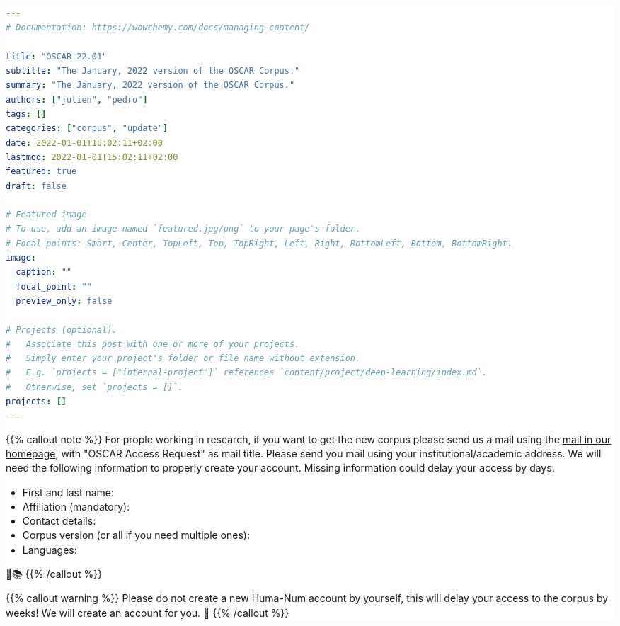 ```yaml
---
# Documentation: https://wowchemy.com/docs/managing-content/

title: "OSCAR 22.01"
subtitle: "The January, 2022 version of the OSCAR Corpus."
summary: "The January, 2022 version of the OSCAR Corpus."
authors: ["julien", "pedro"]
tags: []
categories: ["corpus", "update"]
date: 2022-01-01T15:02:11+02:00
lastmod: 2022-01-01T15:02:11+02:00
featured: true
draft: false

# Featured image
# To use, add an image named `featured.jpg/png` to your page's folder.
# Focal points: Smart, Center, TopLeft, Top, TopRight, Left, Right, BottomLeft, Bottom, BottomRight.
image:
  caption: ""
  focal_point: ""
  preview_only: false

# Projects (optional).
#   Associate this post with one or more of your projects.
#   Simply enter your project's folder or file name without extension.
#   E.g. `projects = ["internal-project"]` references `content/project/deep-learning/index.md`.
#   Otherwise, set `projects = []`.
projects: []
---
```

{{% callout note %}}
For prople working in research, if you want to get the new corpus please send us a mail using the [mail in our homepage](/#contact), with "OSCAR Access Request" as mail title. Please send you mail using your institutional/academic address. 
We will need the following information to properly create your account. Missing information could delay your access by days:
- First and last name:
- Affiliation (mandatory):
- Contact details:
- Corpus version (or all if you need multiple ones):
- Languages:

:email::books:
{{% /callout %}}

{{% callout warning %}}
Please do not create a new Huma-Num account by yourself, this will delay your access to the corpus by weeks! We will create an account for you. :calendar:
{{% /callout %}}


[^1]: `gsw` is [ISO 639-2](https://www.loc.gov/standards/iso639-2/php/langcodes_name.php?code_ID=177) for Alemannic German. It was previously identified as `als` in previous OSCAR versions, due to a [bug](https://github.com/facebookresearch/fastText/issues/482) in fasttext.
[^2]: `eml` identification tag is deprecated and corresponds to `rgn` and `egl` tags in [ISO 639-3](https://iso639-3.sil.org/request/2008-040) 